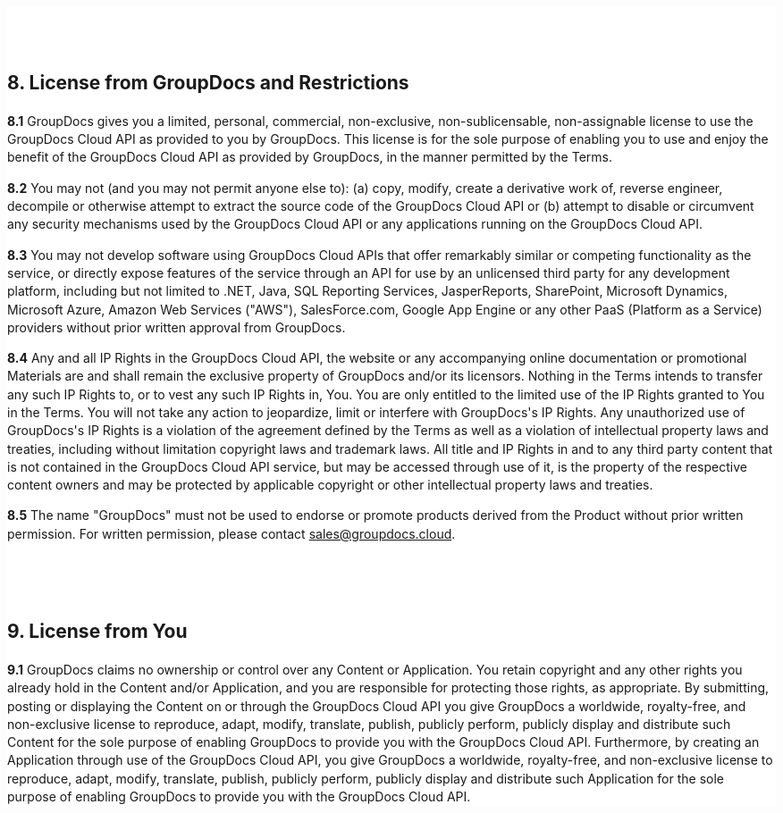 <div class="clearfix"> </div><div class="clearfix"> </div>

## 8. License from GroupDocs and Restrictions

**8.1** GroupDocs gives you a limited, personal, commercial, non-exclusive, non-sublicensable, non-assignable license to use the GroupDocs Cloud API as provided to you by GroupDocs. This license is for the sole purpose of enabling you to use and enjoy the benefit of the GroupDocs Cloud API as provided by GroupDocs, in the manner permitted by the Terms.

**8.2** You may not (and you may not permit anyone else to): (a) copy, modify, create a derivative work of, reverse engineer, decompile or otherwise attempt to extract the source code of the GroupDocs Cloud API or (b) attempt to disable or circumvent any security mechanisms used by the GroupDocs Cloud API or any applications running on the GroupDocs Cloud API.

**8.3** You may not develop software using GroupDocs Cloud APIs that offer remarkably similar or competing functionality as the service, or directly expose features of the service through an API for use by an unlicensed third party for any development platform, including but not limited to .NET, Java, SQL Reporting Services, JasperReports, SharePoint, Microsoft Dynamics, Microsoft Azure, Amazon Web Services ("AWS"), SalesForce.com, Google App Engine or any other PaaS (Platform as a Service) providers without prior written approval from GroupDocs.

**8.4** Any and all IP Rights in the GroupDocs Cloud API, the website or any accompanying online documentation or promotional Materials are and shall remain the exclusive property of GroupDocs and/or its licensors. Nothing in the Terms intends to transfer any such IP Rights to, or to vest any such IP Rights in, You. You are only entitled to the limited use of the IP Rights granted to You in the Terms. You will not take any action to jeopardize, limit or interfere with GroupDocs's IP Rights. Any unauthorized use of GroupDocs's IP Rights is a violation of the agreement defined by the Terms as well as a violation of intellectual property laws and treaties, including without limitation copyright laws and trademark laws. All title and IP Rights in and to any third party content that is not contained in the GroupDocs Cloud API service, but may be accessed through use of it, is the property of the respective content owners and may be protected by applicable copyright or other intellectual property laws and treaties.

**8.5** The name "GroupDocs" must not be used to endorse or promote products derived from the Product without prior written permission. For written permission, please contact <span id="cloakc2c6141580c1246c963b516420910c34"><a href="mailto:sales@groupdocs.cloud" rel="alternate">sales@groupdocs.cloud</a></span>.

<div class="clearfix"> </div><div class="clearfix"> </div>

## 9. License from You

**9.1** GroupDocs claims no ownership or control over any Content or Application. You retain copyright and any other rights you already hold in the Content and/or Application, and you are responsible for protecting those rights, as appropriate. By submitting, posting or displaying the Content on or through the GroupDocs Cloud API you give GroupDocs a worldwide, royalty-free, and non-exclusive license to reproduce, adapt, modify, translate, publish, publicly perform, publicly display and distribute such Content for the sole purpose of enabling GroupDocs to provide you with the GroupDocs Cloud API. Furthermore, by creating an Application through use of the GroupDocs Cloud API, you give GroupDocs a worldwide, royalty-free, and non-exclusive license to reproduce, adapt, modify, translate, publish, publicly perform, publicly display and distribute such Application for the sole purpose of enabling GroupDocs to provide you with the GroupDocs Cloud API.
